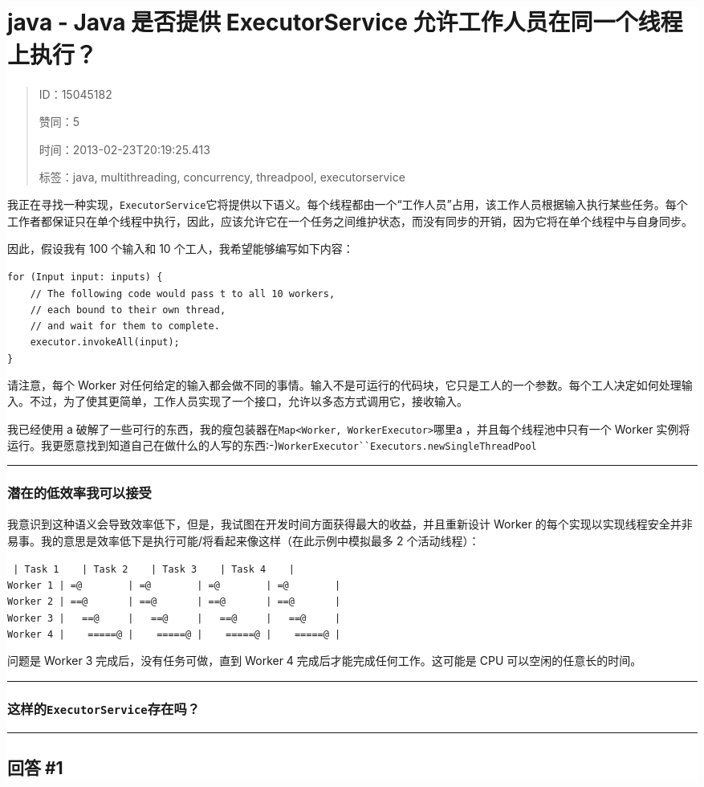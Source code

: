 # java - Java 是否提供 ExecutorService 允许工作人员在同一个线程上执行？

> ID：15045182
> 
> 赞同：5
> 
> 时间：2013-02-23T20:19:25.413
> 
> 标签：java, multithreading, concurrency, threadpool, executorservice

我正在寻找一种实现，`ExecutorService`它将提供以下语义。每个线程都由一个“工作人员”占用，该工作人员根据输入执行某些任务。每个工作者都保证只在单个线程中执行，因此，应该允许它在一个任务之间维护状态，而没有同步的开销，因为它将在单个线程中与自身同步。

因此，假设我有 100 个输入和 10 个工人，我希望能够编写如下内容：

```
for (Input input: inputs) {
    // The following code would pass t to all 10 workers,
    // each bound to their own thread,
    // and wait for them to complete.
    executor.invokeAll(input);
} 
```

请注意，每个 Worker 对任何给定的输入都会做不同的事情。输入不是可运行的代码块，它只是工人的一个参数。每个工人决定如何处理输入。不过，为了使其更简单，工作人员实现了一个接口，允许以多态方式调用它，接收输入。

我已经使用 a 破解了一些可行的东西，我的瘦包装器在`Map<Worker, WorkerExecutor>`哪里a ，并且每个线程池中只有一个 Worker 实例将运行。我更愿意找到知道自己在做什么的人写的东西:-)`WorkerExecutor``Executors.newSingleThreadPool`

* * *

### 潜在的低效率我可以接受

我意识到这种语义会导致效率低下，但是，我试图在开发时间方面获得最大的收益，并且重新设计 Worker 的每个实现以实现线程安全并非易事。我的意思是效率低下是执行可能/将看起来像这样（在此示例中模拟最多 2 个活动线程）：

```
 | Task 1    | Task 2    | Task 3    | Task 4    |
Worker 1 | =@        | =@        | =@        | =@        |
Worker 2 | ==@       | ==@       | ==@       | ==@       |
Worker 3 |   ==@     |   ==@     |   ==@     |   ==@     |
Worker 4 |    =====@ |    =====@ |    =====@ |    =====@ | 
```

问题是 Worker 3 完成后，没有任务可做，直到 Worker 4 完成后才能完成任何工作。这可能是 CPU 可以空闲的任意长的时间。

* * *

### 这样的`ExecutorService`存在吗？

* * *

## 回答 #1
